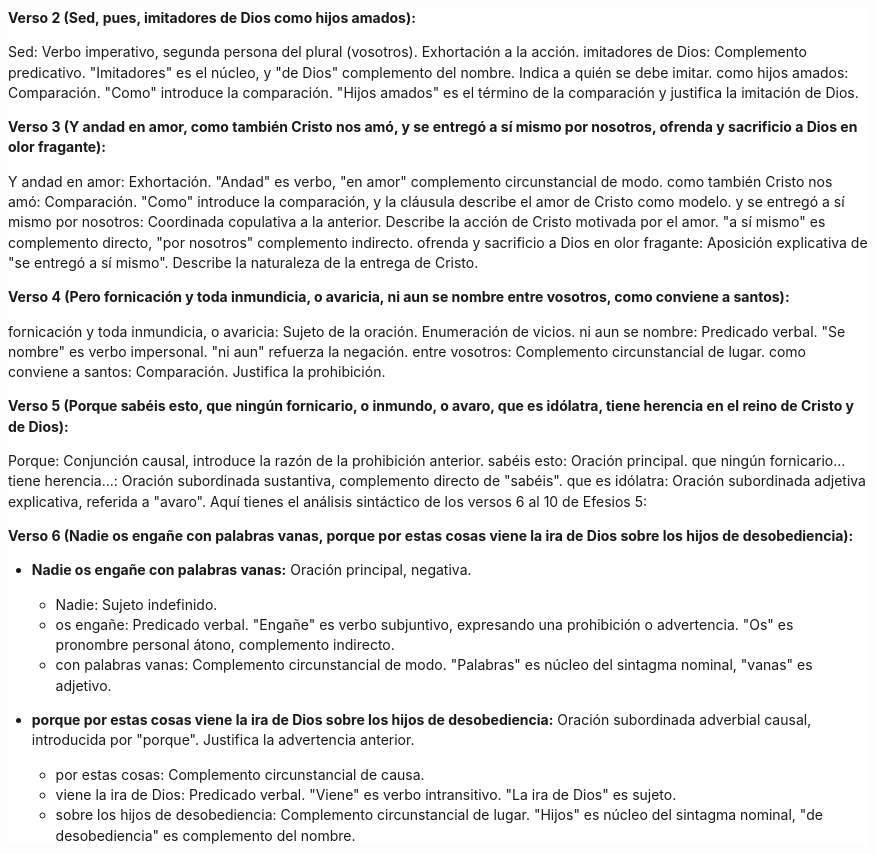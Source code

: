 **Verso 2 (Sed, pues, imitadores de Dios como hijos amados):**

Sed: Verbo imperativo, segunda persona del plural (vosotros). Exhortación a la acción.
imitadores de Dios: Complemento predicativo. "Imitadores" es el núcleo, y "de Dios" complemento del nombre. Indica a quién se debe imitar.
como hijos amados: Comparación. "Como" introduce la comparación. "Hijos amados" es el término de la comparación y justifica la imitación de Dios.

**Verso 3 (Y andad en amor, como también Cristo nos amó, y se entregó a sí mismo por nosotros, ofrenda y sacrificio a Dios en olor fragante):**

Y andad en amor: Exhortación. "Andad" es verbo, "en amor" complemento circunstancial de modo.
como también Cristo nos amó: Comparación. "Como" introduce la comparación, y la cláusula describe el amor de Cristo como modelo.
y se entregó a sí mismo por nosotros: Coordinada copulativa a la anterior. Describe la acción de Cristo motivada por el amor. "a sí mismo" es complemento directo, "por nosotros" complemento indirecto.
ofrenda y sacrificio a Dios en olor fragante: Aposición explicativa de "se entregó a sí mismo". Describe la naturaleza de la entrega de Cristo.

**Verso 4 (Pero fornicación y toda inmundicia, o avaricia, ni aun se nombre entre vosotros, como conviene a santos):**

fornicación y toda inmundicia, o avaricia: Sujeto de la oración. Enumeración de vicios.
ni aun se nombre: Predicado verbal. "Se nombre" es verbo impersonal. "ni aun" refuerza la negación.
entre vosotros: Complemento circunstancial de lugar.
como conviene a santos: Comparación. Justifica la prohibición.

**Verso 5 (Porque sabéis esto, que ningún fornicario, o inmundo, o avaro, que es idólatra, tiene herencia en el reino de Cristo y de Dios):**

Porque: Conjunción causal, introduce la razón de la prohibición anterior.
sabéis esto: Oración principal.
que ningún fornicario... tiene herencia...: Oración subordinada sustantiva, complemento directo de "sabéis".
que es idólatra: Oración subordinada adjetiva explicativa, referida a "avaro".
Aquí tienes el análisis sintáctico de los versos 6 al 10 de Efesios 5:

**Verso 6 (Nadie os engañe con palabras vanas, porque por estas cosas viene la ira de Dios sobre los hijos de desobediencia):**

- **Nadie os engañe con palabras vanas:** Oración principal, negativa.

  - Nadie: Sujeto indefinido.
  - os engañe: Predicado verbal. "Engañe" es verbo subjuntivo, expresando una prohibición o advertencia. "Os" es pronombre personal átono, complemento indirecto.
  - con palabras vanas: Complemento circunstancial de modo. "Palabras" es núcleo del sintagma nominal, "vanas" es adjetivo.

- **porque por estas cosas viene la ira de Dios sobre los hijos de desobediencia:** Oración subordinada adverbial causal, introducida por "porque". Justifica la advertencia anterior.
  - por estas cosas: Complemento circunstancial de causa.
  - viene la ira de Dios: Predicado verbal. "Viene" es verbo intransitivo. "La ira de Dios" es sujeto.
  - sobre los hijos de desobediencia: Complemento circunstancial de lugar. "Hijos" es núcleo del sintagma nominal, "de desobediencia" es complemento del nombre.
